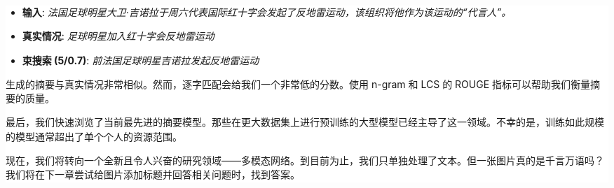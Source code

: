 +   **输入**: *法国足球明星大卫·吉诺拉于周六代表国际红十字会发起了反地雷运动，该组织将他作为该运动的“代言人”。*

+   **真实情况**: *足球明星加入红十字会反地雷运动*

+   **束搜索 (5/0.7)**: *前法国足球明星吉诺拉发起反地雷运动*

生成的摘要与真实情况非常相似。然而，逐字匹配会给我们一个非常低的分数。使用 n-gram 和 LCS 的 ROUGE 指标可以帮助我们衡量摘要的质量。

最后，我们快速浏览了当前最先进的摘要模型。那些在更大数据集上进行预训练的大型模型已经主导了这一领域。不幸的是，训练如此规模的模型通常超出了单个个人的资源范围。

现在，我们将转向一个全新且令人兴奋的研究领域——多模态网络。到目前为止，我们只单独处理了文本。但一张图片真的是千言万语吗？我们将在下一章尝试给图片添加标题并回答相关问题时，找到答案。
